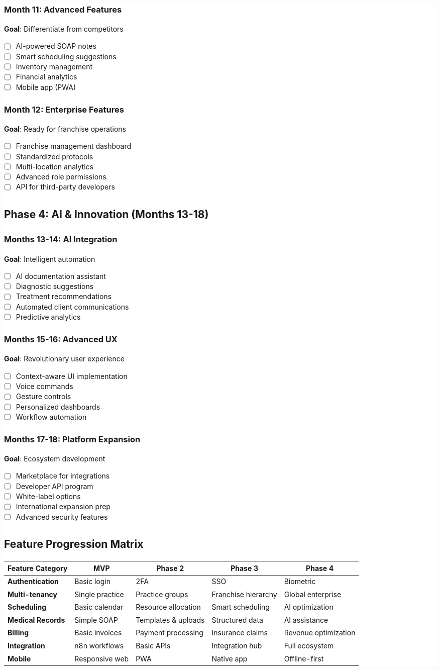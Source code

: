### Month 11: Advanced Features
**Goal**: Differentiate from competitors

- [ ] AI-powered SOAP notes
- [ ] Smart scheduling suggestions
- [ ] Inventory management
- [ ] Financial analytics
- [ ] Mobile app (PWA)

### Month 12: Enterprise Features
**Goal**: Ready for franchise operations

- [ ] Franchise management dashboard
- [ ] Standardized protocols
- [ ] Multi-location analytics
- [ ] Advanced role permissions
- [ ] API for third-party developers

## Phase 4: AI & Innovation (Months 13-18)

### Months 13-14: AI Integration
**Goal**: Intelligent automation

- [ ] AI documentation assistant
- [ ] Diagnostic suggestions
- [ ] Treatment recommendations
- [ ] Automated client communications
- [ ] Predictive analytics

### Months 15-16: Advanced UX
**Goal**: Revolutionary user experience

- [ ] Context-aware UI implementation
- [ ] Voice commands
- [ ] Gesture controls
- [ ] Personalized dashboards
- [ ] Workflow automation

### Months 17-18: Platform Expansion
**Goal**: Ecosystem development

- [ ] Marketplace for integrations
- [ ] Developer API program
- [ ] White-label options
- [ ] International expansion prep
- [ ] Advanced security features

## Feature Progression Matrix

| Feature Category | MVP | Phase 2 | Phase 3 | Phase 4 |
|-----------------|-----|---------|---------|---------|
| **Authentication** | Basic login | 2FA | SSO | Biometric |
| **Multi-tenancy** | Single practice | Practice groups | Franchise hierarchy | Global enterprise |
| **Scheduling** | Basic calendar | Resource allocation | Smart scheduling | AI optimization |
| **Medical Records** | Simple SOAP | Templates & uploads | Structured data | AI assistance |
| **Billing** | Basic invoices | Payment processing | Insurance claims | Revenue optimization |
| **Integration** | n8n workflows | Basic APIs | Integration hub | Full ecosystem |
| **Mobile** | Responsive web | PWA | Native app | Offline-first |